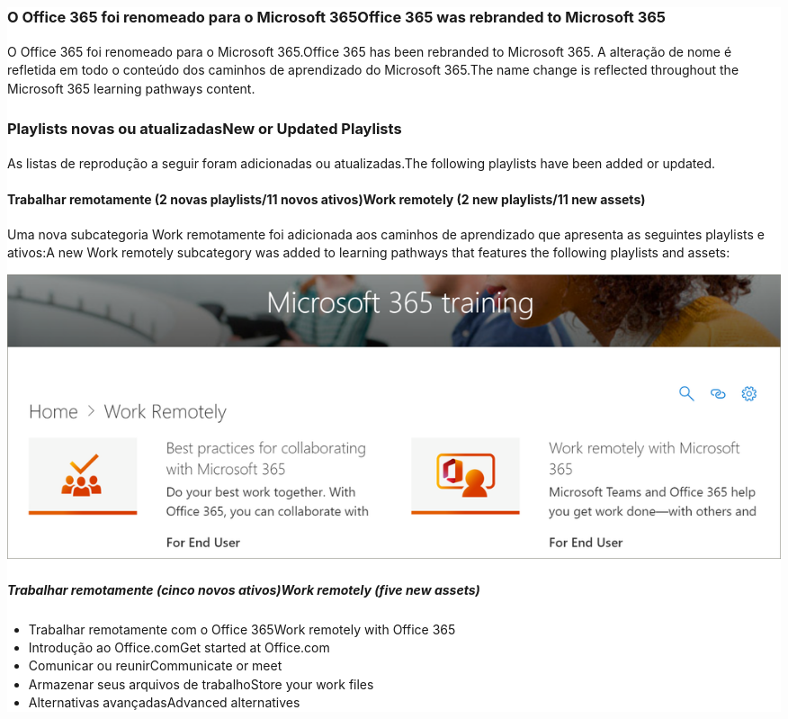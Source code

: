 ### <a name="office-365-was-rebranded-to-microsoft-365"></a><span data-ttu-id="14136-320">O Office 365 foi renomeado para o Microsoft 365</span><span class="sxs-lookup"><span data-stu-id="14136-320">Office 365 was rebranded to Microsoft 365</span></span>
<span data-ttu-id="14136-321">O Office 365 foi renomeado para o Microsoft 365.</span><span class="sxs-lookup"><span data-stu-id="14136-321">Office 365 has been rebranded to Microsoft 365.</span></span> <span data-ttu-id="14136-322">A alteração de nome é refletida em todo o conteúdo dos caminhos de aprendizado do Microsoft 365.</span><span class="sxs-lookup"><span data-stu-id="14136-322">The name change is reflected throughout the Microsoft 365 learning pathways content.</span></span> 

### <a name="new-or-updated-playlists"></a><span data-ttu-id="14136-323">Playlists novas ou atualizadas</span><span class="sxs-lookup"><span data-stu-id="14136-323">New or Updated Playlists</span></span>
<span data-ttu-id="14136-324">As listas de reprodução a seguir foram adicionadas ou atualizadas.</span><span class="sxs-lookup"><span data-stu-id="14136-324">The following playlists have been added or updated.</span></span>  

#### <a name="work-remotely-2-new-playlists11-new-assets"></a><span data-ttu-id="14136-325">Trabalhar remotamente (2 novas playlists/11 novos ativos)</span><span class="sxs-lookup"><span data-stu-id="14136-325">Work remotely (2 new playlists/11 new assets)</span></span>
<span data-ttu-id="14136-326">Uma nova subcategoria Work remotamente foi adicionada aos caminhos de aprendizado que apresenta as seguintes playlists e ativos:</span><span class="sxs-lookup"><span data-stu-id="14136-326">A new Work remotely subcategory was added to learning pathways that features the following playlists and assets:</span></span> 

![caminho de aprendizagem funciona remotamente playlist](media/cg-contentupdate-apr2020-01.png)

##### <a name="work-remotely-five-new-assets"></a><span data-ttu-id="14136-328">Trabalhar remotamente (cinco novos ativos)</span><span class="sxs-lookup"><span data-stu-id="14136-328">Work remotely (five new assets)</span></span>
- <span data-ttu-id="14136-329">Trabalhar remotamente com o Office 365</span><span class="sxs-lookup"><span data-stu-id="14136-329">Work remotely with Office 365</span></span>
- <span data-ttu-id="14136-330">Introdução ao Office.com</span><span class="sxs-lookup"><span data-stu-id="14136-330">Get started at Office.com</span></span>
- <span data-ttu-id="14136-331">Comunicar ou reunir</span><span class="sxs-lookup"><span data-stu-id="14136-331">Communicate or meet</span></span>
- <span data-ttu-id="14136-332">Armazenar seus arquivos de trabalho</span><span class="sxs-lookup"><span data-stu-id="14136-332">Store your work files</span></span>
- <span data-ttu-id="14136-333">Alternativas avançadas</span><span class="sxs-lookup"><span data-stu-id="14136-333">Advanced alternatives</span></span>